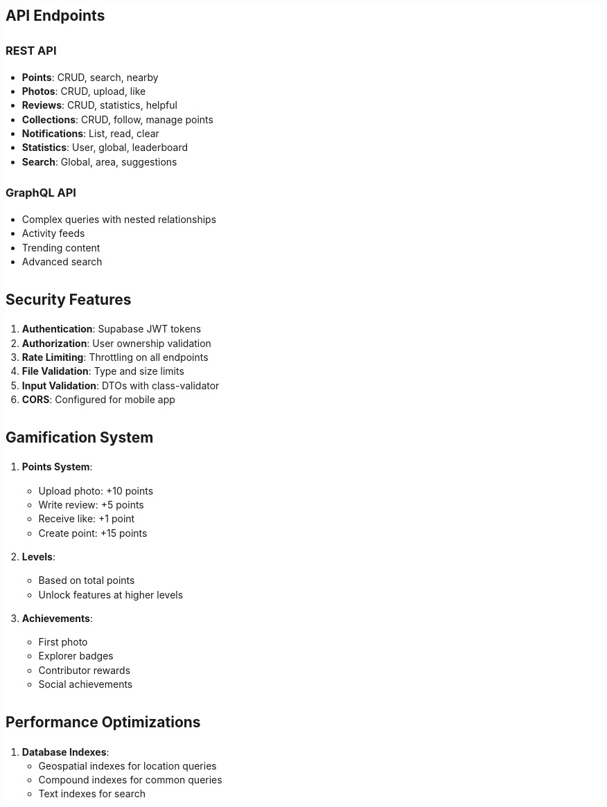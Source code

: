 ## API Endpoints

### REST API
- **Points**: CRUD, search, nearby
- **Photos**: CRUD, upload, like
- **Reviews**: CRUD, statistics, helpful
- **Collections**: CRUD, follow, manage points
- **Notifications**: List, read, clear
- **Statistics**: User, global, leaderboard
- **Search**: Global, area, suggestions

### GraphQL API
- Complex queries with nested relationships
- Activity feeds
- Trending content
- Advanced search

## Security Features

1. **Authentication**: Supabase JWT tokens
2. **Authorization**: User ownership validation
3. **Rate Limiting**: Throttling on all endpoints
4. **File Validation**: Type and size limits
5. **Input Validation**: DTOs with class-validator
6. **CORS**: Configured for mobile app

## Gamification System

1. **Points System**:
   - Upload photo: +10 points
   - Write review: +5 points
   - Receive like: +1 point
   - Create point: +15 points

2. **Levels**:
   - Based on total points
   - Unlock features at higher levels

3. **Achievements**:
   - First photo
   - Explorer badges
   - Contributor rewards
   - Social achievements

## Performance Optimizations

1. **Database Indexes**:
   - Geospatial indexes for location queries
   - Compound indexes for common queries
   - Text indexes for search
